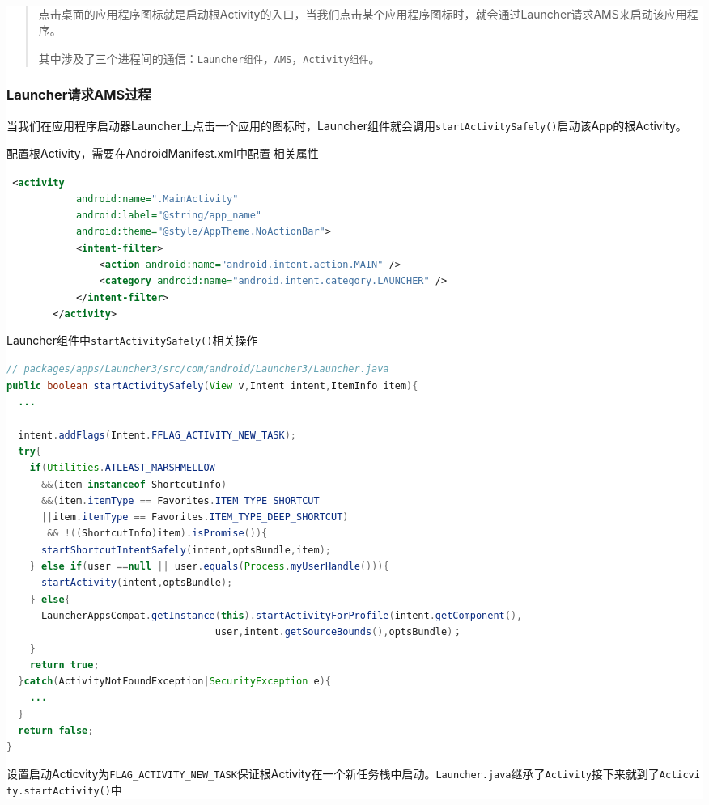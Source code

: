 > 点击桌面的应用程序图标就是启动根Activity的入口，当我们点击某个应用程序图标时，就会通过Launcher请求AMS来启动该应用程序。
>
> 其中涉及了三个进程间的通信：`Launcher组件`，`AMS`，`Activity组件`。

### Launcher请求AMS过程

当我们在应用程序启动器Launcher上点击一个应用的图标时，Launcher组件就会调用`startActivitySafely()`启动该App的根Activity。

配置根Activity，需要在AndroidManifest.xml中配置 相关属性

```xml
 <activity
            android:name=".MainActivity"
            android:label="@string/app_name"
            android:theme="@style/AppTheme.NoActionBar">
            <intent-filter>
                <action android:name="android.intent.action.MAIN" />
                <category android:name="android.intent.category.LAUNCHER" />
            </intent-filter>
        </activity>

```

Launcher组件中`startActivitySafely()`相关操作

```java
// packages/apps/Launcher3/src/com/android/Launcher3/Launcher.java
public boolean startActivitySafely(View v,Intent intent,ItemInfo item){
  ...
  
  intent.addFlags(Intent.FFLAG_ACTIVITY_NEW_TASK);
  try{
    if(Utilities.ATLEAST_MARSHMELLOW
      &&(item instanceof ShortcutInfo)
      &&(item.itemType == Favorites.ITEM_TYPE_SHORTCUT
      ||item.itemType == Favorites.ITEM_TYPE_DEEP_SHORTCUT)
       && !((ShortcutInfo)item).isPromise()){
      startShortcutIntentSafely(intent,optsBundle,item);
    } else if(user ==null || user.equals(Process.myUserHandle())){
      startActivity(intent,optsBundle);
    } else{
      LauncherAppsCompat.getInstance(this).startActivityForProfile(intent.getComponent(),
                                    user,intent.getSourceBounds(),optsBundle)；
    }
    return true;
  }catch(ActivityNotFoundException|SecurityException e){
    ...
  }
  return false;
}
```

设置启动Acticvity为`FLAG_ACTIVITY_NEW_TASK`保证根Activity在一个新任务栈中启动。`Launcher.java`继承了`Activity`接下来就到了`Acticvity.startActivity()`中

